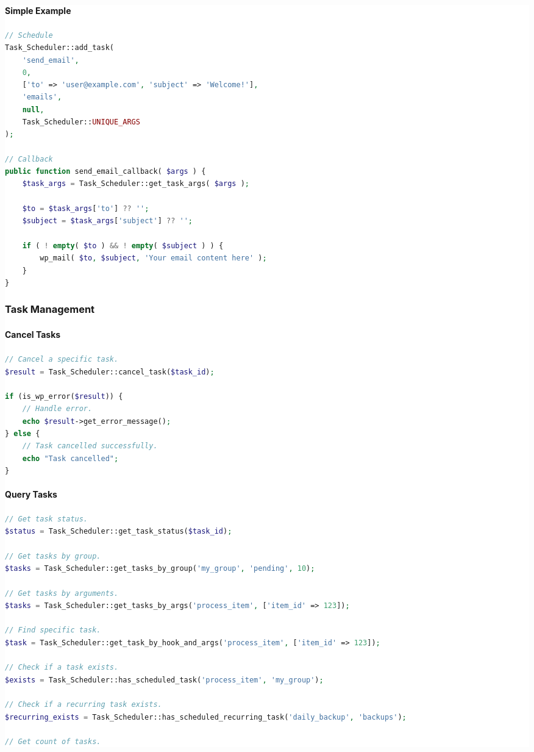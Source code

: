 #### Simple Example

```php
// Schedule
Task_Scheduler::add_task(
    'send_email',
    0,
    ['to' => 'user@example.com', 'subject' => 'Welcome!'],
    'emails',
    null,
    Task_Scheduler::UNIQUE_ARGS
);

// Callback
public function send_email_callback( $args ) {
    $task_args = Task_Scheduler::get_task_args( $args );

    $to = $task_args['to'] ?? '';
    $subject = $task_args['subject'] ?? '';

    if ( ! empty( $to ) && ! empty( $subject ) ) {
        wp_mail( $to, $subject, 'Your email content here' );
    }
}
```

### Task Management

#### Cancel Tasks

```php
// Cancel a specific task.
$result = Task_Scheduler::cancel_task($task_id);

if (is_wp_error($result)) {
    // Handle error.
    echo $result->get_error_message();
} else {
    // Task cancelled successfully.
    echo "Task cancelled";
}
```

#### Query Tasks

```php
// Get task status.
$status = Task_Scheduler::get_task_status($task_id);

// Get tasks by group.
$tasks = Task_Scheduler::get_tasks_by_group('my_group', 'pending', 10);

// Get tasks by arguments.
$tasks = Task_Scheduler::get_tasks_by_args('process_item', ['item_id' => 123]);

// Find specific task.
$task = Task_Scheduler::get_task_by_hook_and_args('process_item', ['item_id' => 123]);

// Check if a task exists.
$exists = Task_Scheduler::has_scheduled_task('process_item', 'my_group');

// Check if a recurring task exists.
$recurring_exists = Task_Scheduler::has_scheduled_recurring_task('daily_backup', 'backups');

// Get count of tasks.
```